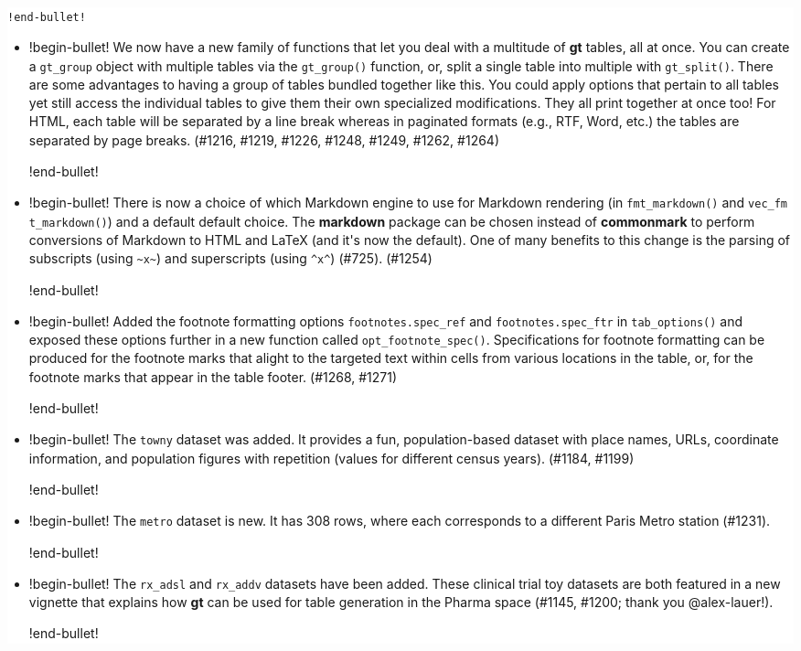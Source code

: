     !end-bullet!
-   !begin-bullet!
    We now have a new family of functions that let you deal with a
    multitude of **gt** tables, all at once. You can create a `gt_group`
    object with multiple tables via the `gt_group()` function, or, split
    a single table into multiple with `gt_split()`. There are some
    advantages to having a group of tables bundled together like this.
    You could apply options that pertain to all tables yet still access
    the individual tables to give them their own specialized
    modifications. They all print together at once too! For HTML, each
    table will be separated by a line break whereas in paginated formats
    (e.g., RTF, Word, etc.) the tables are separated by page breaks.
    (#1216, #1219, #1226, #1248, #1249, #1262, #1264)

    !end-bullet!
-   !begin-bullet!
    There is now a choice of which Markdown engine to use for Markdown
    rendering (in `fmt_markdown()` and `vec_fmt_markdown()`) and a
    default default choice. The **markdown** package can be chosen
    instead of **commonmark** to perform conversions of Markdown to HTML
    and LaTeX (and it's now the default). One of many benefits to this
    change is the parsing of subscripts (using `~x~`) and superscripts
    (using `^x^`) (#725). (#1254)

    !end-bullet!
-   !begin-bullet!
    Added the footnote formatting options `footnotes.spec_ref` and
    `footnotes.spec_ftr` in `tab_options()` and exposed these options
    further in a new function called `opt_footnote_spec()`.
    Specifications for footnote formatting can be produced for the
    footnote marks that alight to the targeted text within cells from
    various locations in the table, or, for the footnote marks that
    appear in the table footer. (#1268, #1271)

    !end-bullet!
-   !begin-bullet!
    The `towny` dataset was added. It provides a fun, population-based
    dataset with place names, URLs, coordinate information, and
    population figures with repetition (values for different census
    years). (#1184, #1199)

    !end-bullet!
-   !begin-bullet!
    The `metro` dataset is new. It has 308 rows, where each corresponds
    to a different Paris Metro station (#1231).

    !end-bullet!
-   !begin-bullet!
    The `rx_adsl` and `rx_addv` datasets have been added. These clinical
    trial toy datasets are both featured in a new vignette that explains
    how **gt** can be used for table generation in the Pharma space
    (#1145, #1200; thank you @alex-lauer!).

    !end-bullet!

